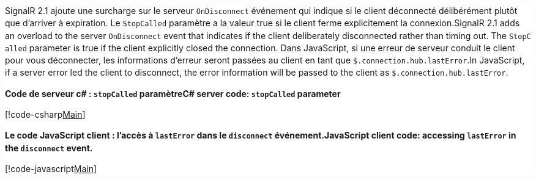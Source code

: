 <span data-ttu-id="8da02-297">SignalR 2.1 ajoute une surcharge sur le serveur `OnDisconnect` événement qui indique si le client déconnecté délibérément plutôt que d’arriver à expiration. Le `StopCalled` paramètre a la valeur true si le client ferme explicitement la connexion.</span><span class="sxs-lookup"><span data-stu-id="8da02-297">SignalR 2.1 adds an overload to the server `OnDisconnect` event that indicates if the client deliberately disconnected rather than timing out. The `StopCalled` parameter is true if the client explicitly closed the connection.</span></span> <span data-ttu-id="8da02-298">Dans JavaScript, si une erreur de serveur conduit le client pour vous déconnecter, les informations d’erreur seront passées au client en tant que `$.connection.hub.lastError`.</span><span class="sxs-lookup"><span data-stu-id="8da02-298">In JavaScript, if a server error led the client to disconnect, the error information will be passed to the client as `$.connection.hub.lastError`.</span></span>

<span data-ttu-id="8da02-299">**Code de serveur c# : `stopCalled` paramètre**</span><span class="sxs-lookup"><span data-stu-id="8da02-299">**C# server code: `stopCalled` parameter**</span></span>

[!code-csharp[Main](handling-connection-lifetime-events/samples/sample7.cs?highlight=1,3)]

<span data-ttu-id="8da02-300">**Le code JavaScript client : l’accès à `lastError` dans le `disconnect` événement.**</span><span class="sxs-lookup"><span data-stu-id="8da02-300">**JavaScript client code: accessing `lastError` in the `disconnect` event.**</span></span>

[!code-javascript[Main](handling-connection-lifetime-events/samples/sample8.js?highlight=2-3)]
